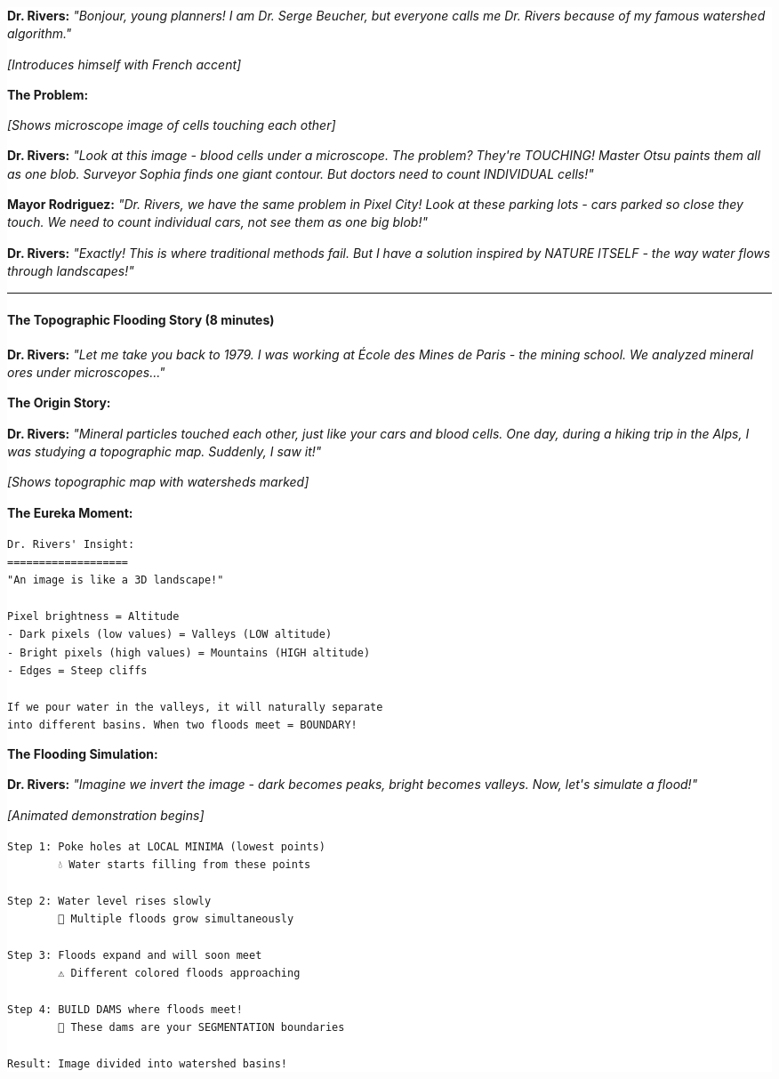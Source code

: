 **Dr. Rivers:** *"Bonjour, young planners! I am Dr. Serge Beucher, but everyone calls me Dr. Rivers because of my famous watershed algorithm."*

*[Introduces himself with French accent]*

**The Problem:**

*[Shows microscope image of cells touching each other]*

**Dr. Rivers:** *"Look at this image - blood cells under a microscope. The problem? They're TOUCHING! Master Otsu paints them all as one blob. Surveyor Sophia finds one giant contour. But doctors need to count INDIVIDUAL cells!"*

**Mayor Rodriguez:** *"Dr. Rivers, we have the same problem in Pixel City! Look at these parking lots - cars parked so close they touch. We need to count individual cars, not see them as one big blob!"*

**Dr. Rivers:** *"Exactly! This is where traditional methods fail. But I have a solution inspired by NATURE ITSELF - the way water flows through landscapes!"*

---

#### **The Topographic Flooding Story** (8 minutes)

**Dr. Rivers:** *"Let me take you back to 1979. I was working at École des Mines de Paris - the mining school. We analyzed mineral ores under microscopes..."*

**The Origin Story:**

**Dr. Rivers:** *"Mineral particles touched each other, just like your cars and blood cells. One day, during a hiking trip in the Alps, I was studying a topographic map. Suddenly, I saw it!"*

*[Shows topographic map with watersheds marked]*

**The Eureka Moment:**

```
Dr. Rivers' Insight:
===================
"An image is like a 3D landscape!"

Pixel brightness = Altitude
- Dark pixels (low values) = Valleys (LOW altitude)
- Bright pixels (high values) = Mountains (HIGH altitude)
- Edges = Steep cliffs

If we pour water in the valleys, it will naturally separate
into different basins. When two floods meet = BOUNDARY!
```

**The Flooding Simulation:**

**Dr. Rivers:** *"Imagine we invert the image - dark becomes peaks, bright becomes valleys. Now, let's simulate a flood!"*

*[Animated demonstration begins]*

```
Step 1: Poke holes at LOCAL MINIMA (lowest points)
        💧 Water starts filling from these points

Step 2: Water level rises slowly
        🌊 Multiple floods grow simultaneously

Step 3: Floods expand and will soon meet
        ⚠️ Different colored floods approaching

Step 4: BUILD DAMS where floods meet!
        🚧 These dams are your SEGMENTATION boundaries

Result: Image divided into watershed basins!
```